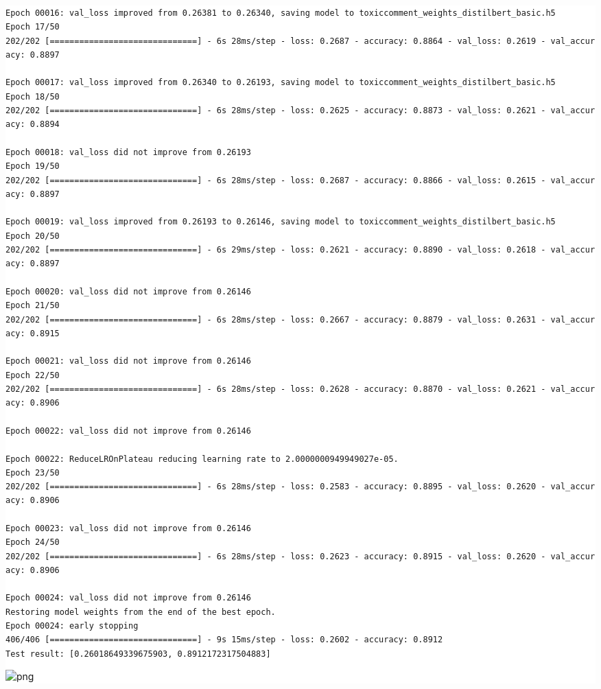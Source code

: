     Epoch 00016: val_loss improved from 0.26381 to 0.26340, saving model to toxiccomment_weights_distilbert_basic.h5
    Epoch 17/50
    202/202 [==============================] - 6s 28ms/step - loss: 0.2687 - accuracy: 0.8864 - val_loss: 0.2619 - val_accuracy: 0.8897
    
    Epoch 00017: val_loss improved from 0.26340 to 0.26193, saving model to toxiccomment_weights_distilbert_basic.h5
    Epoch 18/50
    202/202 [==============================] - 6s 28ms/step - loss: 0.2625 - accuracy: 0.8873 - val_loss: 0.2621 - val_accuracy: 0.8894
    
    Epoch 00018: val_loss did not improve from 0.26193
    Epoch 19/50
    202/202 [==============================] - 6s 28ms/step - loss: 0.2687 - accuracy: 0.8866 - val_loss: 0.2615 - val_accuracy: 0.8897
    
    Epoch 00019: val_loss improved from 0.26193 to 0.26146, saving model to toxiccomment_weights_distilbert_basic.h5
    Epoch 20/50
    202/202 [==============================] - 6s 29ms/step - loss: 0.2621 - accuracy: 0.8890 - val_loss: 0.2618 - val_accuracy: 0.8897
    
    Epoch 00020: val_loss did not improve from 0.26146
    Epoch 21/50
    202/202 [==============================] - 6s 28ms/step - loss: 0.2667 - accuracy: 0.8879 - val_loss: 0.2631 - val_accuracy: 0.8915
    
    Epoch 00021: val_loss did not improve from 0.26146
    Epoch 22/50
    202/202 [==============================] - 6s 28ms/step - loss: 0.2628 - accuracy: 0.8870 - val_loss: 0.2621 - val_accuracy: 0.8906
    
    Epoch 00022: val_loss did not improve from 0.26146
    
    Epoch 00022: ReduceLROnPlateau reducing learning rate to 2.0000000949949027e-05.
    Epoch 23/50
    202/202 [==============================] - 6s 28ms/step - loss: 0.2583 - accuracy: 0.8895 - val_loss: 0.2620 - val_accuracy: 0.8906
    
    Epoch 00023: val_loss did not improve from 0.26146
    Epoch 24/50
    202/202 [==============================] - 6s 28ms/step - loss: 0.2623 - accuracy: 0.8915 - val_loss: 0.2620 - val_accuracy: 0.8906
    
    Epoch 00024: val_loss did not improve from 0.26146
    Restoring model weights from the end of the best epoch.
    Epoch 00024: early stopping
    406/406 [==============================] - 9s 15ms/step - loss: 0.2602 - accuracy: 0.8912
    Test result: [0.26018649339675903, 0.8912172317504883]



    
![png](output_30_2.png)
    
